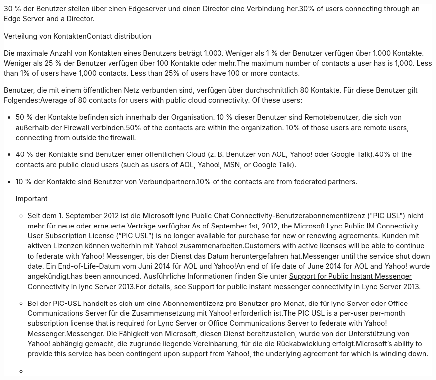<p><span data-ttu-id="d2955-137">30 % der Benutzer stellen über einen Edgeserver und einen Director eine Verbindung her.</span><span class="sxs-lookup"><span data-stu-id="d2955-137">30% of users connecting through an Edge Server and a Director.</span></span></p></td>
</tr>
<tr class="even">
<td><p><span data-ttu-id="d2955-138">Verteilung von Kontakten</span><span class="sxs-lookup"><span data-stu-id="d2955-138">Contact distribution</span></span></p></td>
<td><p><span data-ttu-id="d2955-p105">Die maximale Anzahl von Kontakten eines Benutzers beträgt 1.000. Weniger als 1 % der Benutzer verfügen über 1.000 Kontakte. Weniger als 25 % der Benutzer verfügen über 100 Kontakte oder mehr.</span><span class="sxs-lookup"><span data-stu-id="d2955-p105">The maximum number of contacts a user has is 1,000. Less than 1% of users have 1,000 contacts. Less than 25% of users have 100 or more contacts.</span></span></p>
<p><span data-ttu-id="d2955-p106">Benutzer, die mit einem öffentlichen Netz verbunden sind, verfügen über durchschnittlich 80 Kontakte. Für diese Benutzer gilt Folgendes:</span><span class="sxs-lookup"><span data-stu-id="d2955-p106">Average of 80 contacts for users with public cloud connectivity. Of these users:</span></span></p>
<ul>
<li><p><span data-ttu-id="d2955-p107">50 % der Kontakte befinden sich innerhalb der Organisation. 10 % dieser Benutzer sind Remotebenutzer, die sich von außerhalb der Firewall verbinden.</span><span class="sxs-lookup"><span data-stu-id="d2955-p107">50% of the contacts are within the organization. 10% of those users are remote users, connecting from outside the firewall.</span></span></p></li>
<li><p><span data-ttu-id="d2955-146">40 % der Kontakte sind Benutzer einer öffentlichen Cloud (z. B. Benutzer von AOL, Yahoo! oder Google Talk).</span><span class="sxs-lookup"><span data-stu-id="d2955-146">40% of the contacts are public cloud users (such as users of AOL, Yahoo!, MSN, or Google Talk).</span></span></p></li>
<li><p><span data-ttu-id="d2955-147">10 % der Kontakte sind Benutzer von Verbundpartnern.</span><span class="sxs-lookup"><span data-stu-id="d2955-147">10% of the contacts are from federated partners.</span></span></p>
<div>

> [!IMPORTANT]  
> <UL>
> <LI>
> <P><span data-ttu-id="d2955-148">Seit dem 1. September 2012 ist die Microsoft lync Public Chat Connectivity-Benutzerabonnementlizenz ("PIC USL") nicht mehr für neue oder erneuerte Verträge verfügbar.</span><span class="sxs-lookup"><span data-stu-id="d2955-148">As of September 1st, 2012, the Microsoft Lync Public IM Connectivity User Subscription License (“PIC USL”) is no longer available for purchase for new or renewing agreements.</span></span> <span data-ttu-id="d2955-149">Kunden mit aktiven Lizenzen können weiterhin mit Yahoo! zusammenarbeiten.</span><span class="sxs-lookup"><span data-stu-id="d2955-149">Customers with active licenses will be able to continue to federate with Yahoo!</span></span> <span data-ttu-id="d2955-150">Messenger, bis der Dienst das Datum heruntergefahren hat.</span><span class="sxs-lookup"><span data-stu-id="d2955-150">Messenger until the service shut down date.</span></span> <span data-ttu-id="d2955-151">Ein End-of-Life-Datum vom Juni 2014 für AOL und Yahoo!</span><span class="sxs-lookup"><span data-stu-id="d2955-151">An end of life date of June 2014 for AOL and Yahoo!</span></span> <span data-ttu-id="d2955-152">wurde angekündigt.</span><span class="sxs-lookup"><span data-stu-id="d2955-152">has been announced.</span></span> <span data-ttu-id="d2955-153">Ausführliche Informationen finden Sie unter <A href="lync-server-2013-support-for-public-instant-messenger-connectivity.md">Support for Public Instant Messenger Connectivity in lync Server 2013</A>.</span><span class="sxs-lookup"><span data-stu-id="d2955-153">For details, see <A href="lync-server-2013-support-for-public-instant-messenger-connectivity.md">Support for public instant messenger connectivity in Lync Server 2013</A>.</span></span></P>
> <LI>
> <P><span data-ttu-id="d2955-154">Bei der PIC-USL handelt es sich um eine Abonnementlizenz pro Benutzer pro Monat, die für lync Server oder Office Communications Server für die Zusammensetzung mit Yahoo! erforderlich ist.</span><span class="sxs-lookup"><span data-stu-id="d2955-154">The PIC USL is a per-user per-month subscription license that is required for Lync Server or Office Communications Server to federate with Yahoo!</span></span> <span data-ttu-id="d2955-155">Messenger.</span><span class="sxs-lookup"><span data-stu-id="d2955-155">Messenger.</span></span> <span data-ttu-id="d2955-156">Die Fähigkeit von Microsoft, diesen Dienst bereitzustellen, wurde von der Unterstützung von Yahoo! abhängig gemacht, die zugrunde liegende Vereinbarung, für die die Rückabwicklung erfolgt.</span><span class="sxs-lookup"><span data-stu-id="d2955-156">Microsoft’s ability to provide this service has been contingent upon support from Yahoo!, the underlying agreement for which is winding down.</span></span></P>
> <LI>